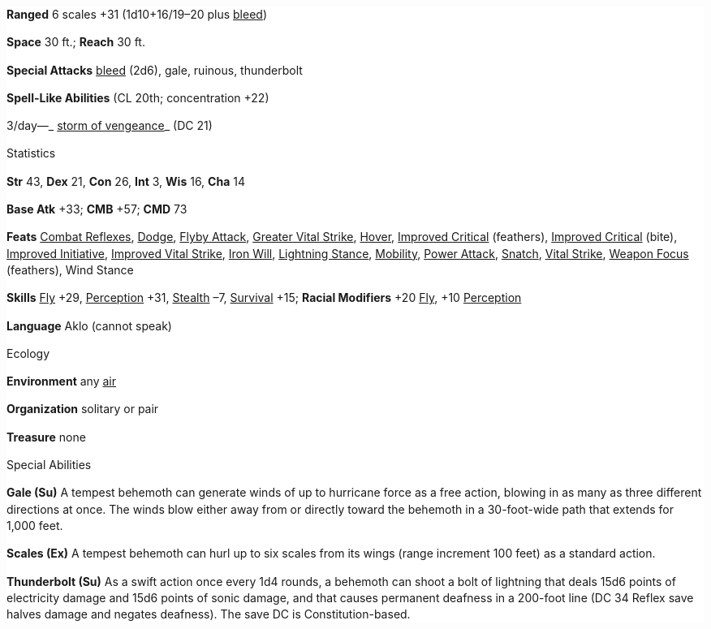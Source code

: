 **Ranged** 6 scales +31 (1d10+16/19–20 plus [bleed](/pathfinderRPG/prd/monsters/universalMonsterRules.html#_bleed))

**Space** 30 ft.; **Reach** 30 ft.

**Special Attacks** [bleed](/pathfinderRPG/prd/monsters/universalMonsterRules.html#_bleed) (2d6), gale, ruinous, thunderbolt

**Spell-Like Abilities** (CL 20th; concentration +22)

3/day—_ [storm of vengeance](/pathfinderRPG/prd/spells/stormOfVengeance.html#_storm-of-vengeance)_ (DC 21)

Statistics

**Str** 43, **Dex** 21, **Con** 26, **Int** 3, **Wis** 16, **Cha** 14

**Base Atk** +33; **CMB** +57; **CMD** 73

**Feats** [Combat Reflexes](/pathfinderRPG/prd/feats.html#_combat-reflexes), [Dodge](/pathfinderRPG/prd/feats.html#_dodge), [Flyby Attack](/pathfinderRPG/prd/monsters/monsterFeats.html#_flyby-attack), [Greater Vital Strike](/pathfinderRPG/prd/feats.html#_greater-vital-strike), [Hover](/pathfinderRPG/prd/monsters/monsterFeats.html#_hover), [Improved Critical](/pathfinderRPG/prd/feats.html#_improved-critical) (feathers), [Improved Critical](/pathfinderRPG/prd/feats.html#_improved-critical) (bite), [Improved Initiative](/pathfinderRPG/prd/feats.html#_improved-initiative), [Improved Vital Strike](/pathfinderRPG/prd/feats.html#_improved-vital-strike), [Iron Will](/pathfinderRPG/prd/feats.html#_iron-will), [Lightning Stance](/pathfinderRPG/prd/feats.html#_lightning-stance), [Mobility](/pathfinderRPG/prd/feats.html#_mobility), [Power Attack](/pathfinderRPG/prd/feats.html#_power-attack), [Snatch](/pathfinderRPG/prd/monsters/monsterFeats.html#_snatch), [Vital Strike](/pathfinderRPG/prd/feats.html#_vital-strike), [Weapon Focus](/pathfinderRPG/prd/feats.html#_weapon-focus) (feathers), Wind Stance

**Skills** [Fly](/pathfinderRPG/prd/skills/fly.html#_fly) +29, [Perception](/pathfinderRPG/prd/skills/perception.html#_perception) +31, [Stealth](/pathfinderRPG/prd/skills/stealth.html#_stealth) –7, [Survival](/pathfinderRPG/prd/skills/survival.html#_survival) +15; **Racial Modifiers** +20 [Fly](/pathfinderRPG/prd/skills/fly.html#_fly), +10 [Perception](/pathfinderRPG/prd/skills/perception.html#_perception)

**Language** Aklo (cannot speak)

Ecology

**Environment** any [air](/pathfinderRPG/prd/monsters/creatureTypes.html#_air-subtype)

**Organization** solitary or pair

**Treasure** none

Special Abilities

**Gale (Su)** A tempest behemoth can generate winds of up to hurricane force as a free action, blowing in as many as three different directions at once. The winds blow either away from or directly toward the behemoth in a 30-foot-wide path that extends for 1,000 feet.

**Scales (Ex)** A tempest behemoth can hurl up to six scales from its wings (range increment 100 feet) as a standard action.

**Thunderbolt (Su)** As a swift action once every 1d4 rounds, a behemoth can shoot a bolt of lightning that deals 15d6 points of electricity damage and 15d6 points of sonic damage, and that causes permanent deafness in a 200-foot line (DC 34 Reflex save halves damage and negates deafness). The save DC is Constitution-based.
